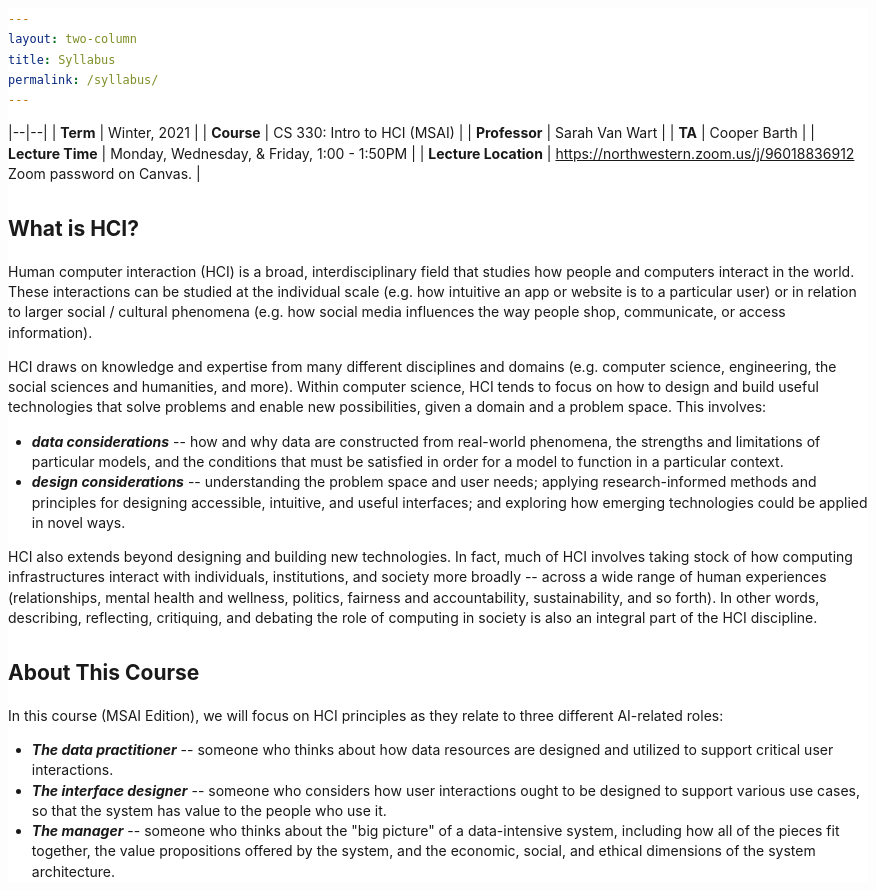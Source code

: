 ```yaml
---
layout: two-column
title: Syllabus
permalink: /syllabus/
---
```


|--|--|
| **Term** | Winter, 2021 |
| **Course** | CS 330: Intro to HCI (MSAI) |
| **Professor** | Sarah Van Wart |
| **TA** | Cooper Barth |
| **Lecture Time** | Monday, Wednesday, & Friday, 1:00 - 1:50PM |
| **Lecture Location** | <a href="https://northwestern.zoom.us/j/96018836912" target="_blank">https://northwestern.zoom.us/j/96018836912</a><br>Zoom password on Canvas. |

## What is HCI?
Human computer interaction (HCI) is a broad, interdisciplinary field that studies how people and computers interact in the world. These interactions can be studied at the individual scale (e.g. how intuitive an app or website is to a particular user) or in relation to larger social / cultural phenomena (e.g. how social media influences the way people shop, communicate, or access information).

HCI draws on knowledge and expertise from many different disciplines and domains (e.g. computer science, engineering, the social sciences and humanities, and more).  Within computer science, HCI tends to focus on how to design and build useful technologies that solve problems and enable new possibilities, given a domain and a problem space. This involves:

* ***data considerations*** -- how and why data are constructed from real-world phenomena, the strengths and limitations of particular models, and the conditions that must be satisfied in order for a model to function in a particular context.
* ***design considerations*** -- understanding the problem space and user needs; applying research-informed methods and principles for designing accessible, intuitive, and useful interfaces; and exploring how emerging technologies could be applied in novel ways. 

HCI also extends beyond designing and building new technologies. In fact, much of HCI involves taking stock of how computing infrastructures interact with individuals, institutions, and society more broadly -- across a wide range of human experiences (relationships, mental health and wellness, politics, fairness and accountability, sustainability, and so forth). In other words, describing, reflecting, critiquing, and debating the role of computing in society is also an integral part of the HCI discipline.

## About This Course
In this course (MSAI Edition), we will focus on HCI principles as they relate to three different AI-related roles:

* ***The data practitioner*** -- someone who thinks about how data resources are designed and utilized to support critical user interactions.
* ***The interface designer*** -- someone who considers how user interactions ought to be designed to support various use cases, so that the system has value to the people who use it.
* ***The manager*** -- someone who thinks about the "big picture" of a data-intensive system, including how all of the pieces fit together, the value propositions offered by the system, and the economic, social, and ethical dimensions of the system architecture. 

